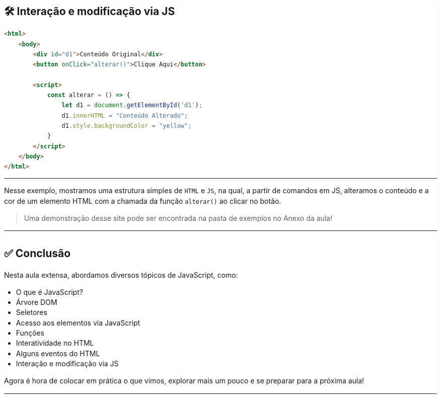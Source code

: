 
## 🛠️ Interação e modificação via JS

```html
<html>
    <body>
        <div id="d1">Conteúdo Original</div>
        <button onClick="alterar()">Clique Aqui</button>
        
        <script>
            const alterar = () => {
                let d1 = document.getElementById('d1');
                d1.innerHTML = "Conteúdo Alterado";
                d1.style.backgroundColor = "yellow";
            }
        </script>
    </body>
</html>
```

---

Nesse exemplo, mostramos uma estrutura simples de `HTML` e `JS`, na qual, a partir de comandos em JS, alteramos o conteúdo e a cor de um elemento HTML com a chamada da função `alterar()` ao clicar no botão.

> Uma demonstração desse site pode ser encontrada na pasta de exemplos no Anexo da aula!

---

## ✅ Conclusão

Nesta aula extensa, abordamos diversos tópicos de JavaScript, como:

- O que é JavaScript?
- Árvore DOM
- Seletores
- Acesso aos elementos via JavaScript
- Funções
- Interatividade no HTML
- Alguns eventos do HTML
- Interação e modificação via JS

Agora é hora de colocar em prática o que vimos, explorar mais um pouco e se preparar para a próxima aula!

---
